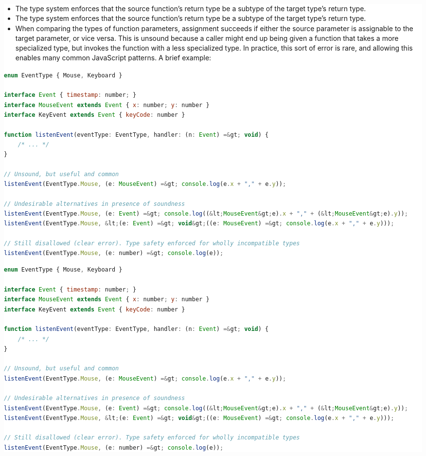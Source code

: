 



- The type system enforces that the source function’s return type be a subtype of the target type’s return type.
- The type system enforces that the source function’s return type be a subtype of the target type’s return type.
- When comparing the types of function parameters, assignment succeeds if either the source parameter is assignable to the target parameter, or vice versa. This is unsound because a caller might end up being given a function that takes a more specialized type, but invokes the function with a less specialized type. In practice, this sort of error is rare, and allowing this enables many common JavaScript patterns. A brief example:





```javascript
enum EventType { Mouse, Keyboard }

interface Event { timestamp: number; }
interface MouseEvent extends Event { x: number; y: number }
interface KeyEvent extends Event { keyCode: number }

function listenEvent(eventType: EventType, handler: (n: Event) =&gt; void) {
    /* ... */
}

// Unsound, but useful and common
listenEvent(EventType.Mouse, (e: MouseEvent) =&gt; console.log(e.x + "," + e.y));

// Undesirable alternatives in presence of soundness
listenEvent(EventType.Mouse, (e: Event) =&gt; console.log((&lt;MouseEvent&gt;e).x + "," + (&lt;MouseEvent&gt;e).y));
listenEvent(EventType.Mouse, &lt;(e: Event) =&gt; void&gt;((e: MouseEvent) =&gt; console.log(e.x + "," + e.y)));

// Still disallowed (clear error). Type safety enforced for wholly incompatible types
listenEvent(EventType.Mouse, (e: number) =&gt; console.log(e));

```






```javascript
enum EventType { Mouse, Keyboard }

interface Event { timestamp: number; }
interface MouseEvent extends Event { x: number; y: number }
interface KeyEvent extends Event { keyCode: number }

function listenEvent(eventType: EventType, handler: (n: Event) =&gt; void) {
    /* ... */
}

// Unsound, but useful and common
listenEvent(EventType.Mouse, (e: MouseEvent) =&gt; console.log(e.x + "," + e.y));

// Undesirable alternatives in presence of soundness
listenEvent(EventType.Mouse, (e: Event) =&gt; console.log((&lt;MouseEvent&gt;e).x + "," + (&lt;MouseEvent&gt;e).y));
listenEvent(EventType.Mouse, &lt;(e: Event) =&gt; void&gt;((e: MouseEvent) =&gt; console.log(e.x + "," + e.y)));

// Still disallowed (clear error). Type safety enforced for wholly incompatible types
listenEvent(EventType.Mouse, (e: number) =&gt; console.log(e));

```